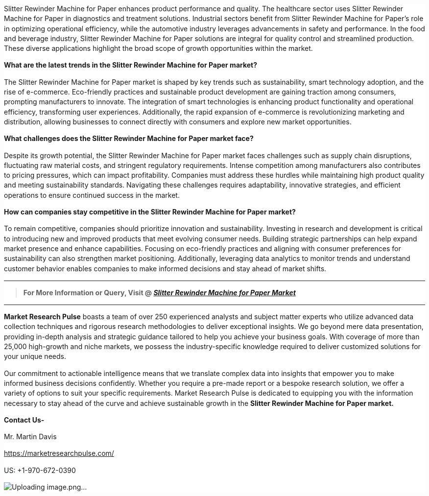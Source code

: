 Slitter Rewinder Machine for Paper enhances product performance and quality. The healthcare sector uses Slitter Rewinder Machine for Paper in diagnostics and treatment solutions. Industrial sectors benefit from Slitter Rewinder Machine for Paper&rsquo;s role in optimizing operational efficiency, while the automotive industry leverages advancements in safety and performance. In the food and beverage industry, Slitter Rewinder Machine for Paper solutions are integral for quality control and streamlined production. These diverse applications highlight the broad scope of growth opportunities within the market.</p><p><strong>What are the latest trends in the Slitter Rewinder Machine for Paper market?</strong></p><p>The Slitter Rewinder Machine for Paper market is shaped by key trends such as sustainability, smart technology adoption, and the rise of e-commerce. Eco-friendly practices and sustainable product development are gaining traction among consumers, prompting manufacturers to innovate. The integration of smart technologies is enhancing product functionality and operational efficiency, transforming user experiences. Additionally, the rapid expansion of e-commerce is revolutionizing marketing and distribution, allowing businesses to connect directly with consumers and explore new market opportunities.</p><p><strong>What challenges does the Slitter Rewinder Machine for Paper market face?</strong></p><p>Despite its growth potential, the Slitter Rewinder Machine for Paper market faces challenges such as supply chain disruptions, fluctuating raw material costs, and stringent regulatory requirements. Intense competition among manufacturers also contributes to pricing pressures, which can impact profitability. Companies must address these hurdles while maintaining high product quality and meeting sustainability standards. Navigating these challenges requires adaptability, innovative strategies, and efficient operations to ensure continued success in the market.</p><p><strong>How can companies stay competitive in the Slitter Rewinder Machine for Paper market?</strong></p><p>To remain competitive, companies should prioritize innovation and sustainability. Investing in research and development is critical to introducing new and improved products that meet evolving consumer needs. Building strategic partnerships can help expand market presence and enhance capabilities. Focusing on eco-friendly practices and aligning with consumer preferences for sustainability can also strengthen market positioning. Additionally, leveraging data analytics to monitor trends and understand customer behavior enables companies to make informed decisions and stay ahead of market shifts.</p><hr /><blockquote><p><strong>For More Information or Query, Visit @&nbsp;<em><a href="https://marketresearchpulse.com/report/12432/slitter-rewinder-machine-for-paper-market?utm_source=Linkedin&utm_medium=091">Slitter Rewinder Machine for Paper Market</a></em></strong></p></blockquote><hr /><p><strong>Market Research Pulse</strong> boasts a team of over 250 experienced analysts and subject matter experts who utilize advanced data collection techniques and rigorous research methodologies to deliver exceptional insights. We go beyond mere data presentation, providing in-depth analysis and strategic guidance tailored to help you achieve your business goals. With coverage of more than 25,000 high-growth and niche markets, we possess the industry-specific knowledge required to deliver customized solutions for your unique needs.</p><p>Our commitment to actionable intelligence means that we translate complex data into insights that empower you to make informed business decisions confidently. Whether you require a pre-made report or a bespoke research solution, we offer a variety of options to suit your specific requirements. Market Research Pulse is dedicated to equipping you with the information necessary to stay ahead of the curve and achieve sustainable growth in the <strong>Slitter Rewinder Machine for Paper market.</strong></p><p><strong>Contact Us-</strong></p><p>Mr. Martin Davis</p><p>https://marketresearchpulse.com/</p><p>US: +1-970-672-0390</p>
![Uploading image.png…]()
